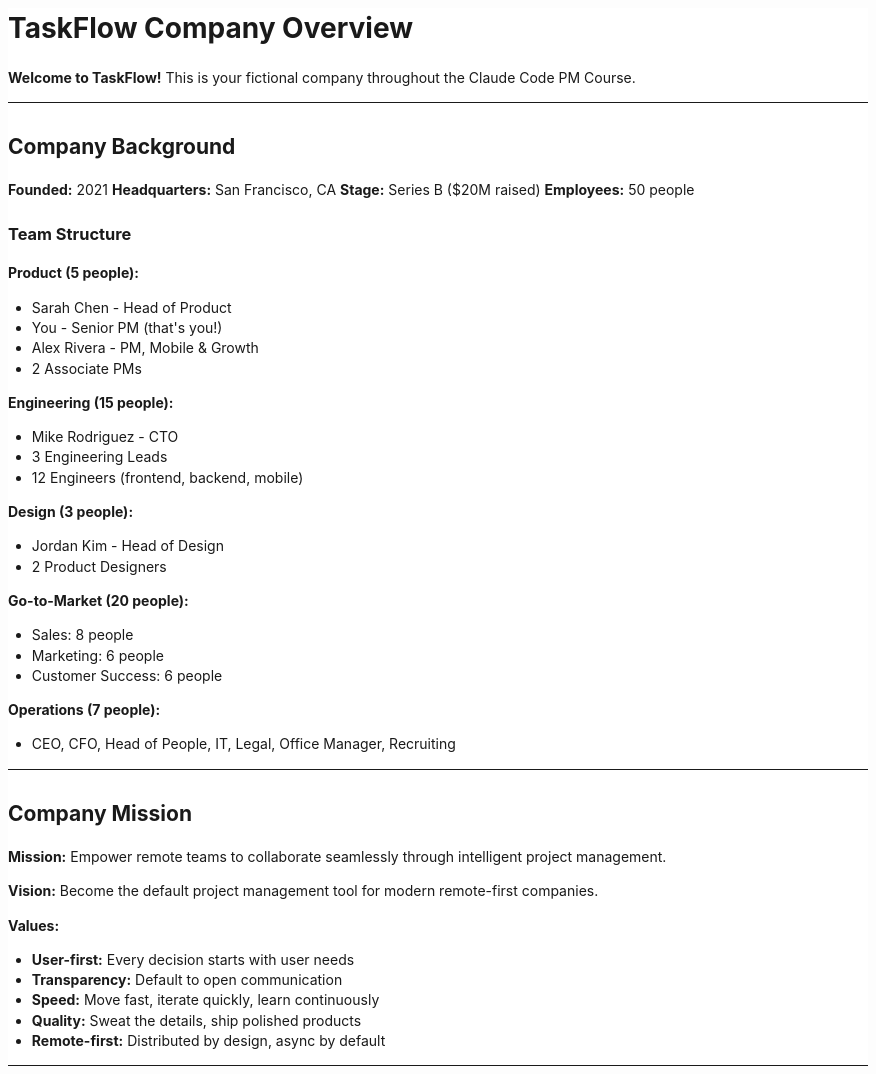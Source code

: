 # TaskFlow Company Overview

**Welcome to TaskFlow!** This is your fictional company throughout the Claude Code PM Course.

---

## Company Background

**Founded:** 2021
**Headquarters:** San Francisco, CA
**Stage:** Series B ($20M raised)
**Employees:** 50 people

### Team Structure

**Product (5 people):**
- Sarah Chen - Head of Product
- You - Senior PM (that's you!)
- Alex Rivera - PM, Mobile & Growth
- 2 Associate PMs

**Engineering (15 people):**
- Mike Rodriguez - CTO
- 3 Engineering Leads
- 12 Engineers (frontend, backend, mobile)

**Design (3 people):**
- Jordan Kim - Head of Design
- 2 Product Designers

**Go-to-Market (20 people):**
- Sales: 8 people
- Marketing: 6 people
- Customer Success: 6 people

**Operations (7 people):**
- CEO, CFO, Head of People, IT, Legal, Office Manager, Recruiting

---

## Company Mission

**Mission:** Empower remote teams to collaborate seamlessly through intelligent project management.

**Vision:** Become the default project management tool for modern remote-first companies.

**Values:**
- **User-first:** Every decision starts with user needs
- **Transparency:** Default to open communication
- **Speed:** Move fast, iterate quickly, learn continuously
- **Quality:** Sweat the details, ship polished products
- **Remote-first:** Distributed by design, async by default

---